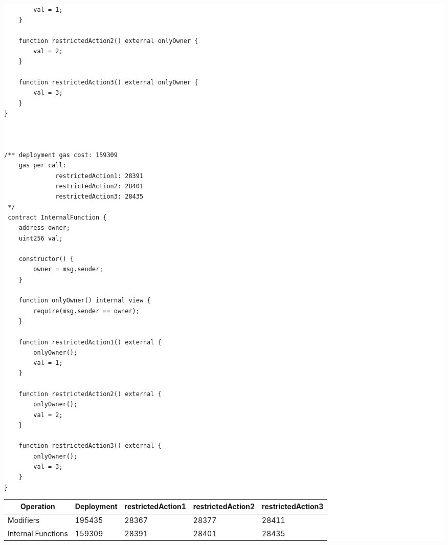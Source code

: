 ```solidity
        val = 1;
    }

    function restrictedAction2() external onlyOwner {
        val = 2;
    }

    function restrictedAction3() external onlyOwner {
        val = 3;
    }
}



/** deployment gas cost: 159309
    gas per call:
              restrictedAction1: 28391
              restrictedAction2: 28401
              restrictedAction3: 28435
 */
 contract InternalFunction {
    address owner;
    uint256 val;

    constructor() {
        owner = msg.sender;
    }

    function onlyOwner() internal view {
        require(msg.sender == owner);
    }

    function restrictedAction1() external {
        onlyOwner();
        val = 1;
    }

    function restrictedAction2() external {
        onlyOwner();
        val = 2;
    }

    function restrictedAction3() external {
        onlyOwner();
        val = 3;
    }
}
```

| Operation          | Deployment | restrictedAction1 | restrictedAction2 | restrictedAction3 |
| ------------------ | ---------- | ----------------- | ----------------- | ----------------- |
| Modifiers          | 195435     | 28367             | 28377             | 28411             |
| Internal Functions | 159309     | 28391             | 28401             | 28435             |
